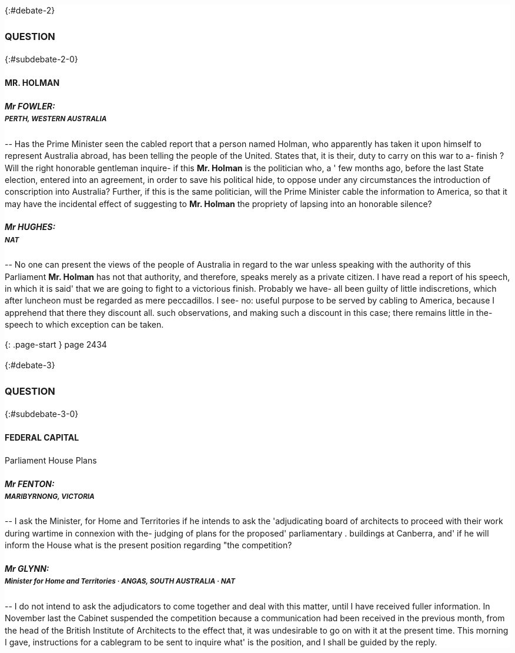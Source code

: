 {:#debate-2}
### QUESTION

{:#subdebate-2-0}
#### MR. HOLMAN

##### Mr FOWLER:<br><small class="text-muted">PERTH, WESTERN AUSTRALIA</small>

-- Has the Prime Minister seen the cabled report that a person named Holman, who apparently has taken it upon himself to represent Australia abroad, has been telling the people of the United. States that, it is their, duty to carry on this war to a- finish ? Will the right honorable gentleman inquire- if this  **Mr. Holman**  is the politician who, a ' few months ago, before the last State election, entered into an agreement, in order to save his political hide, to oppose under any circumstances the introduction of conscription into Australia? Further, if this is the same politician, will the Prime Minister cable the information to America, so that it may have the incidental effect of suggesting to  **Mr. Holman**  the propriety of lapsing into an honorable silence? 

##### Mr HUGHES:<br><small class="text-muted">NAT</small>

-- No one can present the views of the people of Australia in regard to the war unless speaking with the authority of this Parliament  **Mr. Holman**  has not that authority, and therefore, speaks merely as a private citizen. I have read a report of his speech, in which it is said' that we are going to fight to a victorious finish. Probably we have- all been guilty of little indiscretions, which after luncheon must be regarded as mere peccadillos. I see- no: useful purpose to be served by cabling to America, because I apprehend that there they discount all. such observations, and making such a discount in this case; there remains little in the- speech to which exception can be taken. 

{: .page-start }
page 2434

{:#debate-3}
### QUESTION

{:#subdebate-3-0}
#### FEDERAL CAPITAL

Parliament House Plans

##### Mr FENTON:<br><small class="text-muted">MARIBYRNONG, VICTORIA</small>

-- I ask the Minister, for Home and Territories if he intends to ask the 'adjudicating board of architects to proceed with their work during wartime in connexion with the- judging of plans for the proposed' parliamentary . buildings at Canberra, and' if he will inform the House what is the present position regarding "the competition? 

##### Mr GLYNN:<br><small class="text-muted">Minister for Home and Territories &middot; ANGAS, SOUTH AUSTRALIA &middot; NAT</small>

-- I do not intend to ask the adjudicators to come together and deal with this matter, until I have received fuller information. In November last the Cabinet suspended the competition because a communication had been received in the previous month, from  the head of the British Institute of Architects to the effect that, it was undesirable to go on with it at the present time. This morning I gave, instructions for a cablegram to be sent to inquire what'  is the position, and I shall be guided by the reply. 
